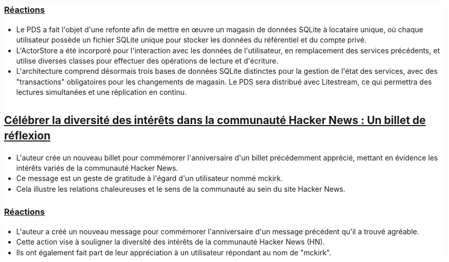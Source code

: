### [Réactions](https://news.ycombinator.com/item?id=38171322)

- Le PDS a fait l'objet d'une refonte afin de mettre en œuvre un magasin de données SQLite à locataire unique, où chaque utilisateur possède un fichier SQLite unique pour stocker les données du référentiel et du compte privé.
- L'ActorStore a été incorporé pour l'interaction avec les données de l'utilisateur, en remplacement des services précédents, et utilise diverses classes pour effectuer des opérations de lecture et d'écriture.
- L'architecture comprend désormais trois bases de données SQLite distinctes pour la gestion de l'état des services, avec des "transactions" obligatoires pour les changements de magasin. Le PDS sera distribué avec Litestream, ce qui permettra des lectures simultanées et une réplication en continu.

## [Célébrer la diversité des intérêts dans la communauté Hacker News : Un billet de réflexion](https://news.ycombinator.com/item?id=38161369)

- L'auteur crée un nouveau billet pour commémorer l'anniversaire d'un billet précédemment apprécié, mettant en évidence les intérêts variés de la communauté Hacker News.
- Ce message est un geste de gratitude à l'égard d'un utilisateur nommé mckirk.
- Cela illustre les relations chaleureuses et le sens de la communauté au sein du site Hacker News.

### [Réactions](https://news.ycombinator.com/item?id=38161369)

- L'auteur a créé un nouveau message pour commémorer l'anniversaire d'un message précédent qu'il a trouvé agréable.
- Cette action vise à souligner la diversité des intérêts de la communauté Hacker News (HN).
- Ils ont également fait part de leur appréciation à un utilisateur répondant au nom de "mckirk".

<head>
  <meta property="og:title" content="OpenAI dévoile GPT-4 Turbo, une nouvelle API pour les assistants, des capacités multimodales et des mises à jour des modèles de décodeurs Whisper et Consistency." />
  <meta property="og:type" content="website" />
  <meta property="og:image" content="https://og.cho.sh/api/og/?title=OpenAI%20d%C3%A9voile%20GPT-4%20Turbo%2C%20une%20nouvelle%20API%20pour%20les%20assistants%2C%20des%20capacit%C3%A9s%20multimodales%20et%20des%20mises%20%C3%A0%20jour%20des%20mod%C3%A8les%20de%20d%C3%A9codeurs%20Whisper%20et%20Consistency.&subheading=mardi%207%20novembre%202023%3A%20R%C3%A9sum%C3%A9%20de%20Hacker%20News" />
</head>
